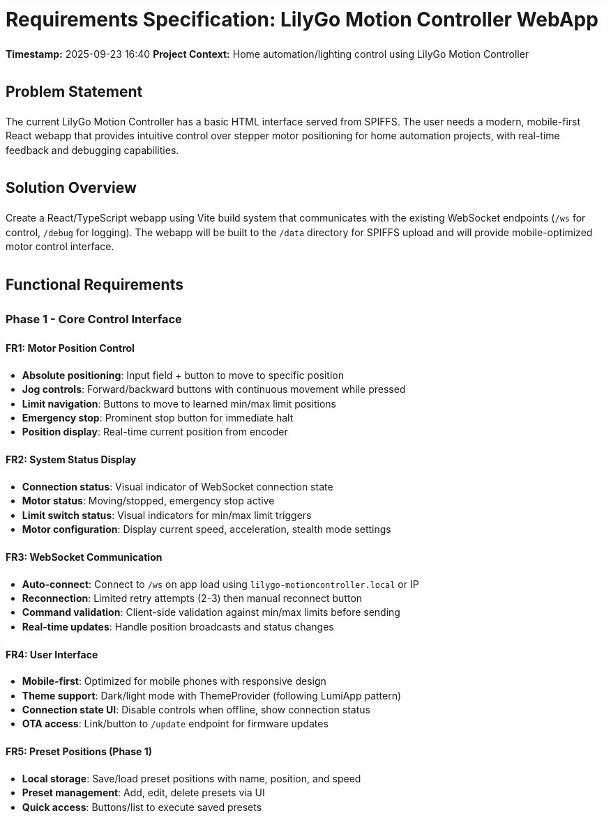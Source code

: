 # Requirements Specification: LilyGo Motion Controller WebApp

**Timestamp:** 2025-09-23 16:40
**Project Context:** Home automation/lighting control using LilyGo Motion Controller

## Problem Statement

The current LilyGo Motion Controller has a basic HTML interface served from SPIFFS. The user needs a modern, mobile-first React webapp that provides intuitive control over stepper motor positioning for home automation projects, with real-time feedback and debugging capabilities.

## Solution Overview

Create a React/TypeScript webapp using Vite build system that communicates with the existing WebSocket endpoints (`/ws` for control, `/debug` for logging). The webapp will be built to the `/data` directory for SPIFFS upload and will provide mobile-optimized motor control interface.

## Functional Requirements

### Phase 1 - Core Control Interface

#### FR1: Motor Position Control
- **Absolute positioning**: Input field + button to move to specific position
- **Jog controls**: Forward/backward buttons with continuous movement while pressed
- **Limit navigation**: Buttons to move to learned min/max limit positions
- **Emergency stop**: Prominent stop button for immediate halt
- **Position display**: Real-time current position from encoder

#### FR2: System Status Display
- **Connection status**: Visual indicator of WebSocket connection state
- **Motor status**: Moving/stopped, emergency stop active
- **Limit switch status**: Visual indicators for min/max limit triggers
- **Motor configuration**: Display current speed, acceleration, stealth mode settings

#### FR3: WebSocket Communication
- **Auto-connect**: Connect to `/ws` on app load using `lilygo-motioncontroller.local` or IP
- **Reconnection**: Limited retry attempts (2-3) then manual reconnect button
- **Command validation**: Client-side validation against min/max limits before sending
- **Real-time updates**: Handle position broadcasts and status changes

#### FR4: User Interface
- **Mobile-first**: Optimized for mobile phones with responsive design
- **Theme support**: Dark/light mode with ThemeProvider (following LumiApp pattern)
- **Connection state UI**: Disable controls when offline, show connection status
- **OTA access**: Link/button to `/update` endpoint for firmware updates

#### FR5: Preset Positions (Phase 1)
- **Local storage**: Save/load preset positions with name, position, and speed
- **Preset management**: Add, edit, delete presets via UI
- **Quick access**: Buttons/list to execute saved presets
